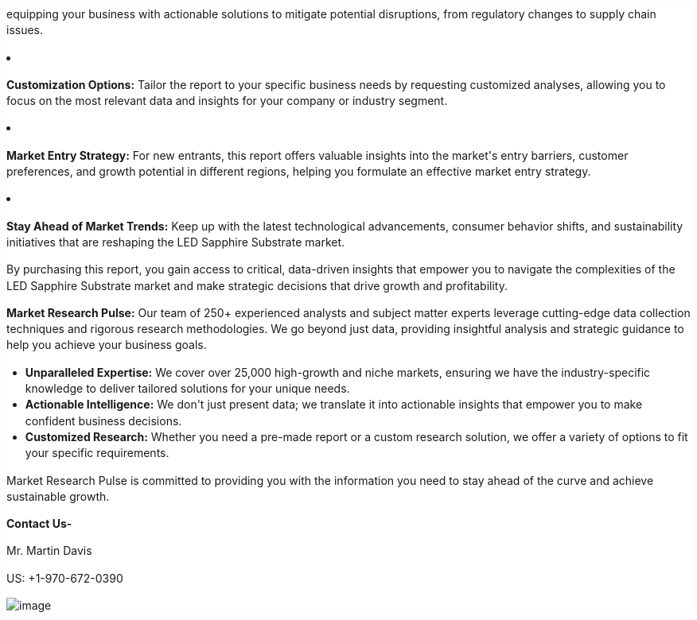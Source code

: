 equipping your business with actionable solutions to mitigate potential disruptions, from regulatory changes to supply chain issues.</p></li><li><p><strong>Customization Options:</strong> Tailor the report to your specific business needs by requesting customized analyses, allowing you to focus on the most relevant data and insights for your company or industry segment.</p></li><li><p><strong>Market Entry Strategy:</strong> For new entrants, this report offers valuable insights into the market's entry barriers, customer preferences, and growth potential in different regions, helping you formulate an effective market entry strategy.</p></li><li><p><strong>Stay Ahead of Market Trends:</strong> Keep up with the latest technological advancements, consumer behavior shifts, and sustainability initiatives that are reshaping the LED Sapphire Substrate market.</p></li></ol><p>By purchasing this report, you gain access to critical, data-driven insights that empower you to navigate the complexities of the LED Sapphire Substrate market and make strategic decisions that drive growth and profitability.</p><p><strong>Market Research Pulse:</strong>&nbsp;Our team of 250+ experienced analysts and subject matter experts leverage cutting-edge data collection techniques and rigorous research methodologies. We go beyond just data, providing insightful analysis and strategic guidance to help you achieve your business goals.</p><ul><li><strong>Unparalleled Expertise:</strong>&nbsp;We cover over 25,000 high-growth and niche markets, ensuring we have the industry-specific knowledge to deliver tailored solutions for your unique needs.</li><li><strong>Actionable Intelligence:</strong>&nbsp;We don't just present data; we translate it into actionable insights that empower you to make confident business decisions.</li><li><strong>Customized Research:</strong>&nbsp;Whether you need a pre-made report or a custom research solution, we offer a variety of options to fit your specific requirements.</li></ul><p>Market Research Pulse is committed to providing you with the information you need to stay ahead of the curve and achieve sustainable growth.</p><p><strong>Contact Us-</strong></p><p>Mr. Martin Davis</p><p>US: +1-970-672-0390</p>
![image](https://github.com/user-attachments/assets/d5b4de08-c604-437e-9c79-00da8449b381)
